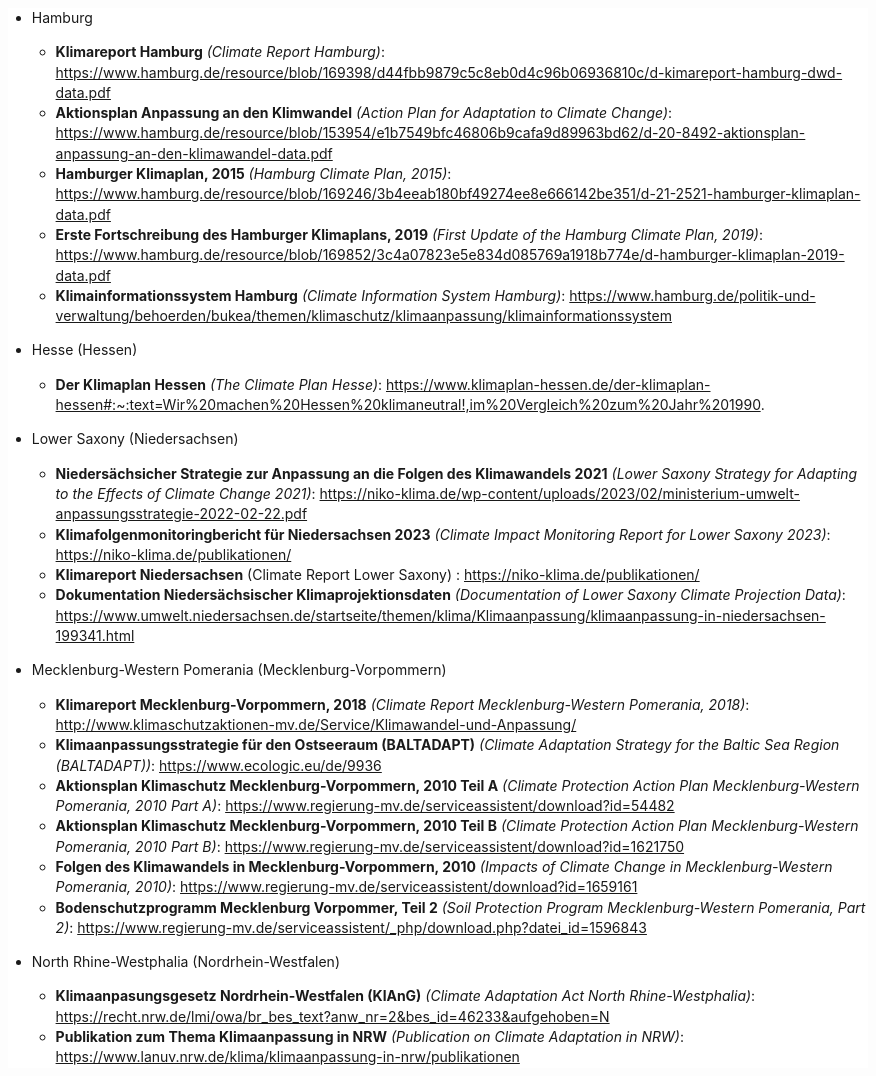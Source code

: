 - Hamburg
	- <b>Klimareport Hamburg</b> *(Climate Report Hamburg)*: https://www.hamburg.de/resource/blob/169398/d44fbb9879c5c8eb0d4c96b06936810c/d-kimareport-hamburg-dwd-data.pdf
 	- <b>Aktionsplan Anpassung an den Klimwandel</b> *(Action Plan for Adaptation to Climate Change)*: https://www.hamburg.de/resource/blob/153954/e1b7549bfc46806b9cafa9d89963bd62/d-20-8492-aktionsplan-anpassung-an-den-klimawandel-data.pdf
  	- <b>Hamburger Klimaplan, 2015</b> *(Hamburg Climate Plan, 2015)*: https://www.hamburg.de/resource/blob/169246/3b4eeab180bf49274ee8e666142be351/d-21-2521-hamburger-klimaplan-data.pdf
  	- <b>Erste Fortschreibung des Hamburger Klimaplans, 2019</b> *(First Update of the Hamburg Climate Plan, 2019)*: https://www.hamburg.de/resource/blob/169852/3c4a07823e5e834d085769a1918b774e/d-hamburger-klimaplan-2019-data.pdf
  	- <b>Klimainformationssystem Hamburg</b> *(Climate Information System Hamburg)*: https://www.hamburg.de/politik-und-verwaltung/behoerden/bukea/themen/klimaschutz/klimaanpassung/klimainformationssystem
  	  
- Hesse (Hessen)
	- <b>Der Klimaplan Hessen</b> *(The Climate Plan Hesse)*: https://www.klimaplan-hessen.de/der-klimaplan-hessen#:~:text=Wir%20machen%20Hessen%20klimaneutral!,im%20Vergleich%20zum%20Jahr%201990.

- Lower Saxony (Niedersachsen)
	- <b>Niedersächsicher Strategie zur Anpassung an die Folgen des Klimawandels 2021</b> *(Lower Saxony Strategy for Adapting to the Effects of Climate Change 2021)*: https://niko-klima.de/wp-content/uploads/2023/02/ministerium-umwelt-anpassungsstrategie-2022-02-22.pdf
 	- <b>Klimafolgenmonitoringbericht für Niedersachsen 2023</b> *(Climate Impact Monitoring Report for Lower Saxony 2023)*: https://niko-klima.de/publikationen/
  	- <b>Klimareport Niedersachsen</b> (Climate Report Lower Saxony) : https://niko-klima.de/publikationen/
  	- <b>Dokumentation Niedersächsischer Klimaprojektionsdaten</b> *(Documentation of Lower Saxony Climate Projection Data)*: https://www.umwelt.niedersachsen.de/startseite/themen/klima/Klimaanpassung/klimaanpassung-in-niedersachsen-199341.html

- Mecklenburg-Western Pomerania (Mecklenburg-Vorpommern)
	- <b>Klimareport Mecklenburg-Vorpommern, 2018</b> *(Climate Report Mecklenburg-Western Pomerania, 2018)*: http://www.klimaschutzaktionen-mv.de/Service/Klimawandel-und-Anpassung/
	- <b>Klimaanpassungsstrategie für den Ostseeraum (BALTADAPT)</b> *(Climate Adaptation Strategy for the Baltic Sea Region (BALTADAPT))*: https://www.ecologic.eu/de/9936
	- <b>Aktionsplan Klimaschutz Mecklenburg-Vorpommern, 2010 Teil A</b> *(Climate Protection Action Plan Mecklenburg-Western Pomerania, 2010 Part A)*: https://www.regierung-mv.de/serviceassistent/download?id=54482
	- <b>Aktionsplan Klimaschutz Mecklenburg-Vorpommern, 2010 Teil B</b> *(Climate Protection Action Plan Mecklenburg-Western Pomerania, 2010 Part B)*: https://www.regierung-mv.de/serviceassistent/download?id=1621750
	- <b>Folgen des Klimawandels in Mecklenburg-Vorpommern, 2010</b> *(Impacts of Climate Change in Mecklenburg-Western Pomerania, 2010)*: https://www.regierung-mv.de/serviceassistent/download?id=1659161
	- <b>Bodenschutzprogramm Mecklenburg Vorpommer, Teil 2</b> *(Soil Protection Program Mecklenburg-Western Pomerania, Part 2)*: https://www.regierung-mv.de/serviceassistent/_php/download.php?datei_id=1596843
   
- North Rhine-Westphalia (Nordrhein-Westfalen)
	- <b>Klimaanpasungsgesetz Nordrhein-Westfalen (KlAnG)</b> *(Climate Adaptation Act North Rhine-Westphalia)*: https://recht.nrw.de/lmi/owa/br_bes_text?anw_nr=2&bes_id=46233&aufgehoben=N
 	- <b>Publikation zum Thema Klimaanpassung in NRW</b> *(Publication on Climate Adaptation in NRW)*: https://www.lanuv.nrw.de/klima/klimaanpassung-in-nrw/publikationen
